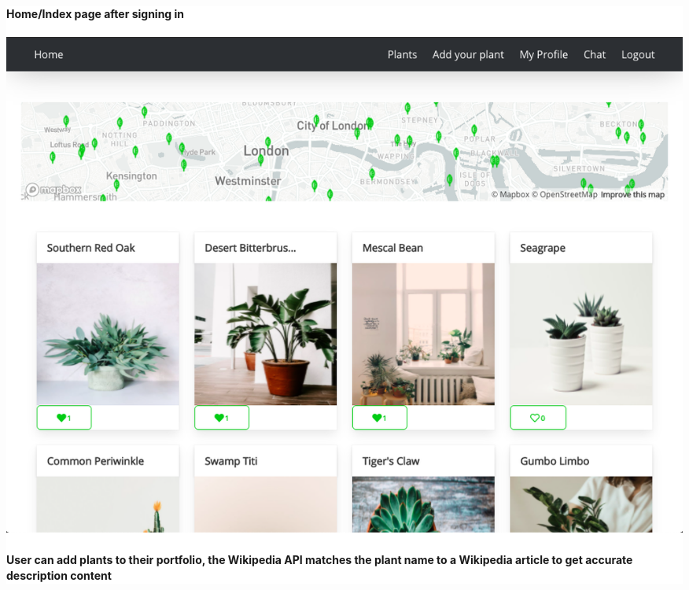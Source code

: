 #### Home/Index page after signing in

![Plntify index](./Readme_assets/index.png)

#### User can add plants to their portfolio, the Wikipedia API matches the plant name to a Wikipedia article to get accurate description content
